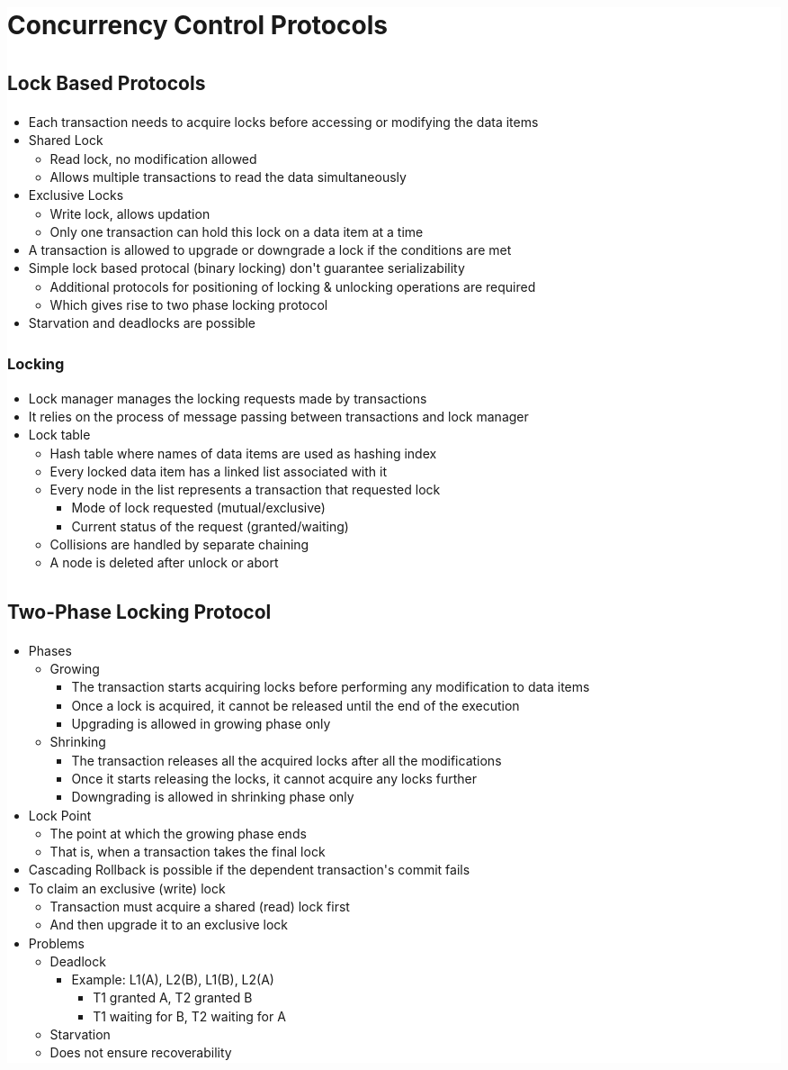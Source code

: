 # Concurrency Control Protocols
## Lock Based Protocols
- Each transaction needs to acquire locks before accessing or modifying the data items
- Shared Lock
  - Read lock, no modification allowed
  - Allows multiple transactions to read the data simultaneously
- Exclusive Locks
  - Write lock, allows updation
  - Only one transaction can hold this lock on a data item at a time
- A transaction is allowed to upgrade or downgrade a lock if the conditions are met
- Simple lock based protocal (binary locking) don't guarantee serializability
  - Additional protocols for positioning of locking & unlocking operations are required
  - Which gives rise to two phase locking protocol
- Starvation and deadlocks are possible

### Locking
- Lock manager manages the locking requests made by transactions
- It relies on the process of message passing between transactions and lock manager
- Lock table
  - Hash table where names of data items are used as hashing index
  - Every locked data item has a linked list associated with it
  - Every node in the list represents a transaction that requested lock
    - Mode of lock requested (mutual/exclusive)
    - Current status of the request (granted/waiting)
  - Collisions are handled by separate chaining
  - A node is deleted after unlock or abort

## Two-Phase Locking Protocol
- Phases
  - Growing
    - The transaction starts acquiring locks before performing any modification to data items
    - Once a lock is acquired, it cannot be released until the end of the execution
    - Upgrading is allowed in growing phase only
  - Shrinking
    - The transaction releases all the acquired locks after all the modifications
    - Once it starts releasing the locks, it cannot acquire any locks further
    - Downgrading is allowed in shrinking phase only
- Lock Point
  - The point at which the growing phase ends
  - That is, when a transaction takes the final lock
- Cascading Rollback is possible if the dependent transaction's commit fails
- To claim an exclusive (write) lock
  - Transaction must acquire a shared (read) lock first
  - And then upgrade it to an exclusive lock
- Problems
  - Deadlock
    - Example: L1(A), L2(B), L1(B), L2(A)
      - T1 granted A, T2 granted B
      - T1 waiting for B, T2 waiting for A
  - Starvation
  - Does not ensure recoverability
